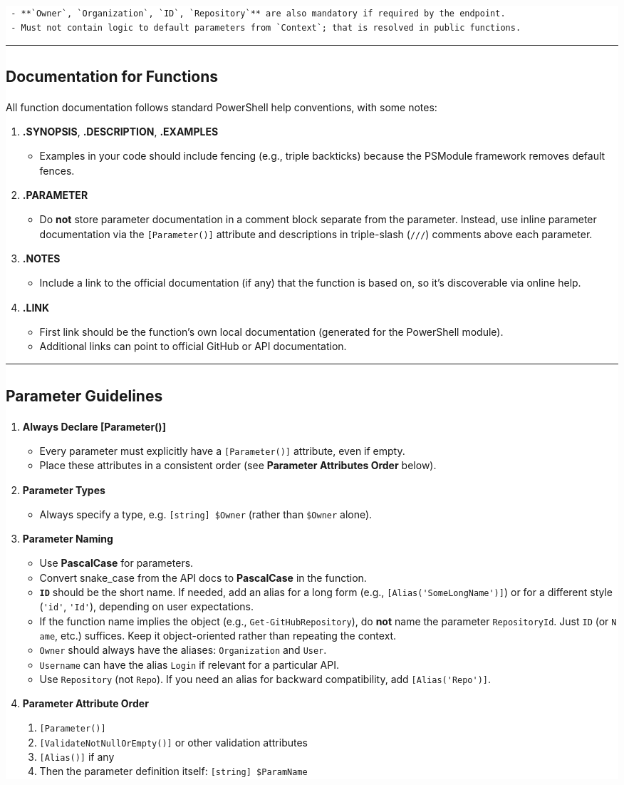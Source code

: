      - **`Owner`, `Organization`, `ID`, `Repository`** are also mandatory if required by the endpoint.
     - Must not contain logic to default parameters from `Context`; that is resolved in public functions.

---

## Documentation for Functions

All function documentation follows standard PowerShell help conventions, with some notes:

1. **.SYNOPSIS**, **.DESCRIPTION**, **.EXAMPLES**
   - Examples in your code should include fencing (e.g., triple backticks) because the PSModule framework removes default fences.

2. **.PARAMETER**
   - Do **not** store parameter documentation in a comment block separate from the parameter. Instead, use inline parameter documentation via the `[Parameter()]` attribute and descriptions in triple-slash (`///`) comments above each parameter.

3. **.NOTES**
   - Include a link to the official documentation (if any) that the function is based on, so it’s discoverable via online help.

4. **.LINK**
   - First link should be the function’s own local documentation (generated for the PowerShell module).
   - Additional links can point to official GitHub or API documentation.

---

## Parameter Guidelines

1. **Always Declare [Parameter()]**
   - Every parameter must explicitly have a `[Parameter()]` attribute, even if empty.
   - Place these attributes in a consistent order (see **Parameter Attributes Order** below).

2. **Parameter Types**
   - Always specify a type, e.g. `[string] $Owner` (rather than `$Owner` alone).

3. **Parameter Naming**
   - Use **PascalCase** for parameters.
   - Convert snake_case from the API docs to **PascalCase** in the function.
   - **`ID`** should be the short name. If needed, add an alias for a long form (e.g., `[Alias('SomeLongName')]`) or for a different style (`'id'`, `'Id'`), depending on user expectations.
   - If the function name implies the object (e.g., `Get-GitHubRepository`), do **not** name the parameter `RepositoryId`. Just `ID` (or `Name`, etc.) suffices. Keep it object-oriented rather than repeating the context.
   - `Owner` should always have the aliases: `Organization` and `User`.
   - `Username` can have the alias `Login` if relevant for a particular API.
   - Use `Repository` (not `Repo`). If you need an alias for backward compatibility, add `[Alias('Repo')]`.

4. **Parameter Attribute Order**
   1. `[Parameter()]`
   2. `[ValidateNotNullOrEmpty()]` or other validation attributes
   3. `[Alias()]` if any
   4. Then the parameter definition itself: `[string] $ParamName`
